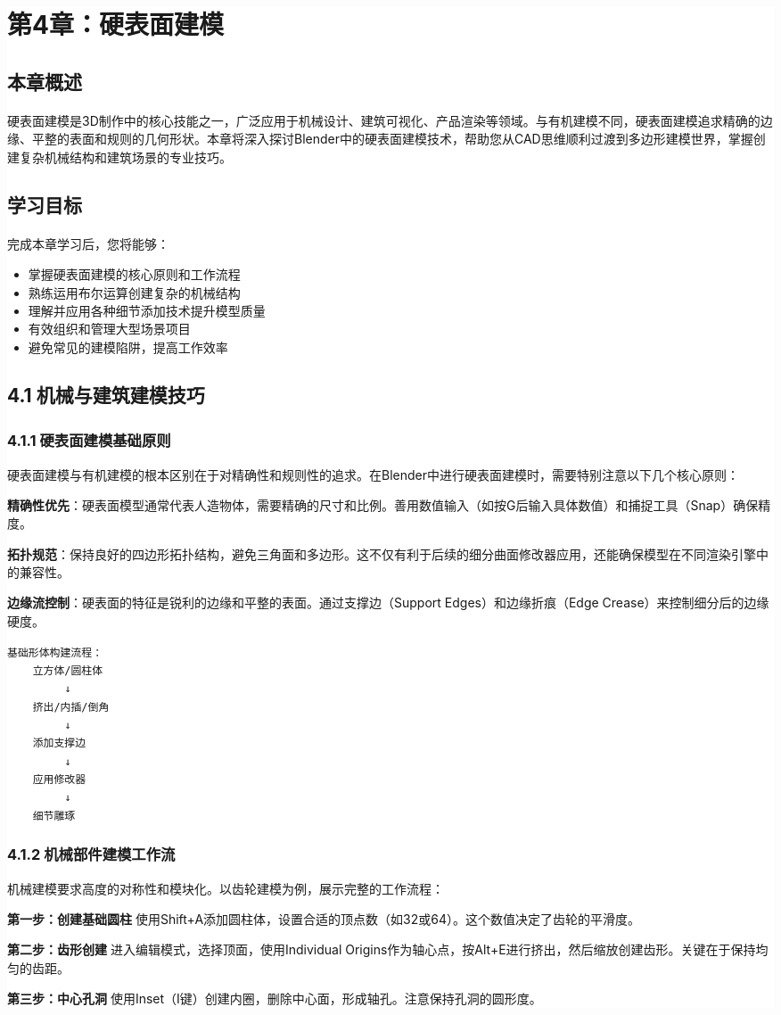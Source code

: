 # 第4章：硬表面建模

## 本章概述

硬表面建模是3D制作中的核心技能之一，广泛应用于机械设计、建筑可视化、产品渲染等领域。与有机建模不同，硬表面建模追求精确的边缘、平整的表面和规则的几何形状。本章将深入探讨Blender中的硬表面建模技术，帮助您从CAD思维顺利过渡到多边形建模世界，掌握创建复杂机械结构和建筑场景的专业技巧。

## 学习目标

完成本章学习后，您将能够：
- 掌握硬表面建模的核心原则和工作流程
- 熟练运用布尔运算创建复杂的机械结构
- 理解并应用各种细节添加技术提升模型质量
- 有效组织和管理大型场景项目
- 避免常见的建模陷阱，提高工作效率

## 4.1 机械与建筑建模技巧

### 4.1.1 硬表面建模基础原则

硬表面建模与有机建模的根本区别在于对精确性和规则性的追求。在Blender中进行硬表面建模时，需要特别注意以下几个核心原则：

**精确性优先**：硬表面模型通常代表人造物体，需要精确的尺寸和比例。善用数值输入（如按G后输入具体数值）和捕捉工具（Snap）确保精度。

**拓扑规范**：保持良好的四边形拓扑结构，避免三角面和多边形。这不仅有利于后续的细分曲面修改器应用，还能确保模型在不同渲染引擎中的兼容性。

**边缘流控制**：硬表面的特征是锐利的边缘和平整的表面。通过支撑边（Support Edges）和边缘折痕（Edge Crease）来控制细分后的边缘硬度。

```
基础形体构建流程：
    立方体/圆柱体
         ↓
    挤出/内插/倒角
         ↓
    添加支撑边
         ↓
    应用修改器
         ↓
    细节雕琢
```

### 4.1.2 机械部件建模工作流

机械建模要求高度的对称性和模块化。以齿轮建模为例，展示完整的工作流程：

**第一步：创建基础圆柱**
使用Shift+A添加圆柱体，设置合适的顶点数（如32或64）。这个数值决定了齿轮的平滑度。

**第二步：齿形创建**
进入编辑模式，选择顶面，使用Individual Origins作为轴心点，按Alt+E进行挤出，然后缩放创建齿形。关键在于保持均匀的齿距。

**第三步：中心孔洞**
使用Inset（I键）创建内圈，删除中心面，形成轴孔。注意保持孔洞的圆形度。
